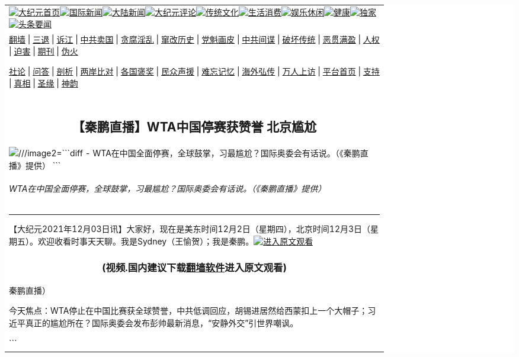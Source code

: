 <a name="1" id="1" target="_blank"></a><span id="1"></span>
<table align=center border="0"><tr><td colspan="2" VALIGN=TOP><a href="https://github.com/19920513/djy/blob/master/gb/nf1351518.md#1"><img src="https://raw.githubusercontent.com/19920513/www/master/t/djy/1.jpg" title="大纪元首页" alt="大纪元首页"></a><a href="https://github.com/19920513/djy/blob/master/gb/n24hr.md#1"><img src="https://raw.githubusercontent.com/19920513/www/master/t/djy/3.jpg" title="国际新闻" alt="国际新闻"></a><a href="https://github.com/19920513/djy/blob/master/gb/nsc413.md#1"><img src="https://raw.githubusercontent.com/19920513/www/master/t/djy/4.jpg" title="大陆新闻" alt="大陆新闻"></a><a href="https://github.com/19920513/djy/blob/master/gb/news392.md#1"><img src="https://raw.githubusercontent.com/19920513/www/master/t/djy/5.jpg" title="大纪元评论" alt="大纪元评论"></a><a href="https://github.com/19920513/djy/blob/master/gb/news2007.md#1"><img src="https://raw.githubusercontent.com/19920513/www/master/t/djy/6.jpg" title="传统文化" alt="传统文化"></a><a href="https://github.com/19920513/djy/blob/master/gb/news2008.md#1"><img src="https://raw.githubusercontent.com/19920513/www/master/t/djy/7.jpg" title="生活消费" alt="生活消费"></a><a href="https://github.com/19920513/djy/blob/master/gb/ncyule.md#1"><img src="https://raw.githubusercontent.com/19920513/www/master/t/djy/8.jpg" title="娱乐休闲" alt="娱乐休闲"></a><a href="https://github.com/19920513/djy/blob/master/gb/nsc1002.md#1"><img src="https://raw.githubusercontent.com/19920513/www/master/t/djy/9.jpg" title="健康" alt="健康"></a><a href="https://github.com/19920513/djy/blob/master/gb/nf6092.md#1"><img src="https://raw.githubusercontent.com/19920513/www/master/t/djy/10a.jpg" title="独家" alt="独家"></a><a href="https://github.com/19920513/djy/blob/master/gb/nf4514.md#1"><img src="https://raw.githubusercontent.com/19920513/www/master/t/djy/12a.jpg" title="头条要闻" alt="头条要闻"></a></td></tr>
<tr><td colspan="2" VALIGN=TOP><a target="_blank" href="https://github.com/19920513/www/blob/master/README.md?zsrh#1">翻墙</a> | <a target="_blank" href="https://github.com/19920513/djy/blob/master/gb/nf5657.md#1">三退</a> | <a target="_blank" href="https://github.com/19920513/djy/blob/master/gb/nf6124.md#1">诉江</a> | <a target="_blank" href="https://github.com/19920513/djy/blob/master/gb/nf1176117.md#1">中共卖国</a> | <a target="_blank" href="https://github.com/19920513/djy/blob/master/gb/nf5773.md#1">贪腐淫乱</a> | <a target="_blank" href="https://github.com/19920513/djy/blob/master/gb/nf1176115.md#1">窜改历史</a> | <a target="_blank" href="https://github.com/19920513/djy/blob/master/gb/nf1176107.md#1">党魁画皮</a> | <a target="_blank" href="https://github.com/19920513/djy/blob/master/gb/nf1320400.md#1">中共间谍</a> | <a target="_blank" href="https://github.com/19920513/djy/blob/master/gb/nf1176114.md#1">破坏传统</a> | <a target="_blank" href="https://github.com/19920513/ntdtv/blob/master/gb/prog447_1.md#1">恶贯满盈</a> | <a target="_blank" href="https://github.com/19920513/djy/blob/master/gb/ncid278.md#1">人权</a> | <a target="_blank" href="https://github.com/19920513/djy/blob/master/gb/nf1176111.md#1">迫害</a> | <a target="_blank" href="https://gitlab.com/szzdlab/mh-qikan/blob/master/README.md#1">期刊</a> | <a target="_blank" href="https://github.com/19920513/djy/blob/master/gb/nf5562.md#1">伪火</a></p><p><a target="_blank" href="https://github.com/19920513/djy/blob/master/gb/9p.md#1">社论</a> | <a target="_blank" href="https://github.com/19920513/djy/blob/master/gb/nf4378.md#1">问答</a> | <a target="_blank" href="https://github.com/19920513/djy/blob/master/gb/nf5792.md#1">剖析</a> | <a target="_blank" href="https://github.com/19920513/djy/blob/master/gb/nf5735.md#1">两岸比对</a> | <a target="_blank" href="https://github.com/19920513/djy/blob/master/gb/nf6119.md#1">各国褒奖</a> | <a target="_blank" href="https://github.com/19920513/djy/blob/master/gb/nf6120.md#1">民众声援</a> | <a target="_blank" href="https://github.com/19920513/djy/blob/master/gb/nf1188594.md#1">难忘记忆</a> | <a target="_blank" href="https://github.com/19920513/djy/blob/master/gb/nf3180.md#1">海外弘传</a> | <a target="_blank" href="https://github.com/19920513/djy/blob/master/gb/nf5410.md#1">万人上访</a> | <a target="_blank" href="https://github.com/19920513/www/blob/master/README.md?zsrh#1">平台首页</a> | <a target="_blank" href="https://github.com/19920513/djy/blob/master/gb/nf4386.md#1">支持</a> | <a target="_blank" href="https://github.com/19920513/djy/blob/master/gb/nf4389.md#1">真相</a> | <a target="_blank" href="https://github.com/19920513/djy/blob/master/gb/nf5790.md#1">圣缘</a> | <a target="_blank" href="https://github.com/19920513/djy/blob/master/gb/nf4786.md#1">神韵</a></td></tr>
<tr><td VALIGN=TOP width="626"><h2 align=center>【秦鹏直播】WTA中国停赛获赞誉 北京尴尬</h2>
<img width="600" src="https://i.epochtimes.com/assets/uploads/2021/12/id13413717-1200-800-600x400.jpg" />///image2=```diff
- WTA在中国全面停赛，全球鼓掌，习最尴尬？国际奥委会有话说。（《秦鹏直播》提供）
```
<h6>WTA在中国全面停赛，全球鼓掌，习最尴尬？国际奥委会有话说。（《秦鹏直播》提供）
</h6>
<hr>
	<p>【大纪元2021年12月03日讯】大家好，现在是美东时间12月2日（星期四），北京时间12月3日（星期五）。欢迎收看时事天天聊。我是Sydney（王愉贺）；我是秦鹏。<ahref=""></a><a href="https://d2zw89wk00y815.cloudfront.net/D2sfjSSTa"><img width="600" src="https://raw.githubusercontent.com/19920513/djy/master/gb/300/djtsp.jpg" title="进入原文观看"  alt="进入原文观看"></a><h3 align=center>(视频.国内建议下载<a href="https://github.com/19920513/www/blob/master/README.md#8">翻墙软件</a>进入原文观看)</h3><a src="https://www.youtube.com/channel/UCQ7yTdpdBBBxhhjei13h_Nw">秦鹏直播</a>）</p>
<p>今天焦点：WTA停止在中国比赛获全球赞誉，中共低调回应，胡锡进居然给西蒙扣上一个大帽子；<ahref="https://github.com/19920513/djy/blob/master/gb/tag/%E4%B9%A0%E8%BF%91%E5%B9%B3.md#1">习近平</a>真正的尴尬所在？<ahref="https://github.com/19920513/djy/blob/master/gb/tag/%E5%9B%BD%E9%99%85%E5%A5%A5%E5%A7%94%E4%BC%9A.md#1">国际奥委会</a>发布<ahref="https://github.com/19920513/djy/blob/master/gb/tag/%E5%BD%AD%E5%B8%85.md#1">彭帅</a>最新消息，“安静外交”引世界嘲讽。</p>
```